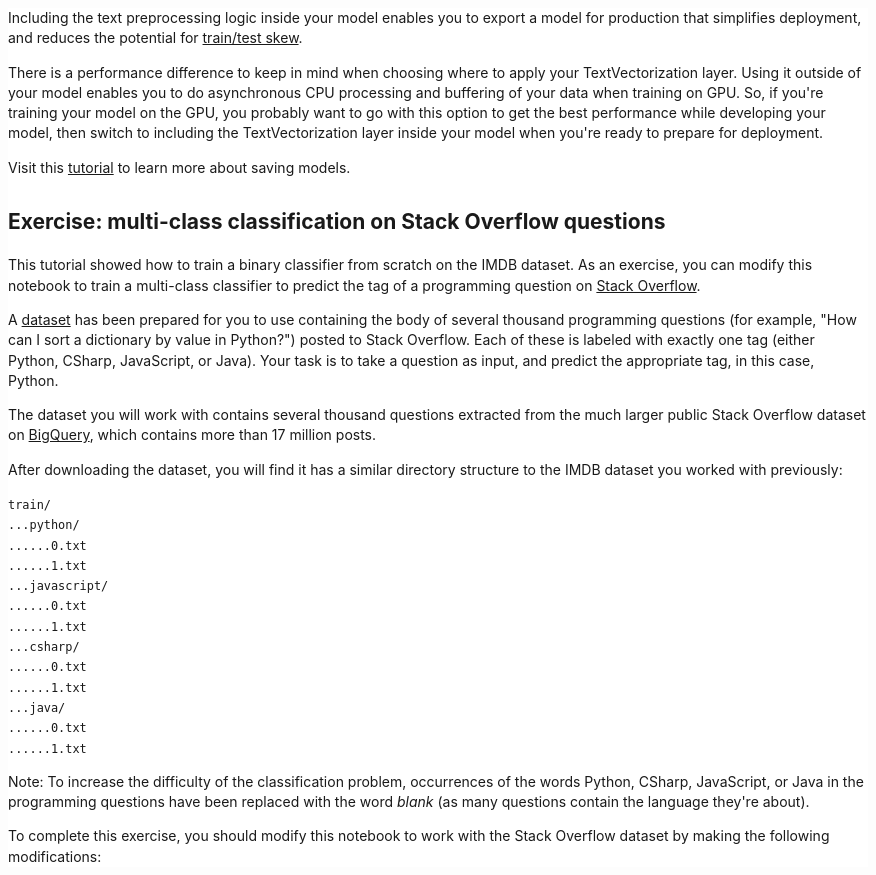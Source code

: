 Including the text preprocessing logic inside your model enables you to export a model for production that simplifies deployment, and reduces the potential for [train/test skew](https://developers.google.com/machine-learning/guides/rules-of-ml#training-serving_skew).

There is a performance difference to keep in mind when choosing where to apply your TextVectorization layer. Using it outside of your model enables you to do asynchronous CPU processing and buffering of your data when training on GPU. So, if you're training your model on the GPU, you probably want to go with this option to get the best performance while developing your model, then switch to including the TextVectorization layer inside your model when you're ready to prepare for deployment.

Visit this [tutorial](https://www.tensorflow.org/tutorials/keras/save_and_load) to learn more about saving models.

## Exercise: multi-class classification on Stack Overflow questions

This tutorial showed how to train a binary classifier from scratch on the IMDB dataset. As an exercise, you can modify this notebook to train a multi-class classifier to predict the tag of a programming question on [Stack Overflow](http://stackoverflow.com/).

A [dataset](https://storage.googleapis.com/download.tensorflow.org/data/stack_overflow_16k.tar.gz) has been prepared for you to use containing the body of several thousand programming questions (for example, "How can I sort a dictionary by value in Python?") posted to Stack Overflow. Each of these is labeled with exactly one tag (either Python, CSharp, JavaScript, or Java). Your task is to take a question as input, and predict the appropriate tag, in this case, Python. 

The dataset you will work with contains several thousand questions extracted from the much larger public Stack Overflow dataset on [BigQuery](https://console.cloud.google.com/marketplace/details/stack-exchange/stack-overflow), which contains more than 17 million posts.

After downloading the dataset, you will find it has a similar directory structure to the IMDB dataset you worked with previously:

```
train/
...python/
......0.txt
......1.txt
...javascript/
......0.txt
......1.txt
...csharp/
......0.txt
......1.txt
...java/
......0.txt
......1.txt
```

Note: To increase the difficulty of the classification problem, occurrences of the words Python, CSharp, JavaScript, or Java in the programming questions have been replaced with the word *blank* (as many questions contain the language they're about).

To complete this exercise, you should modify this notebook to work with the Stack Overflow dataset by making the following modifications:
